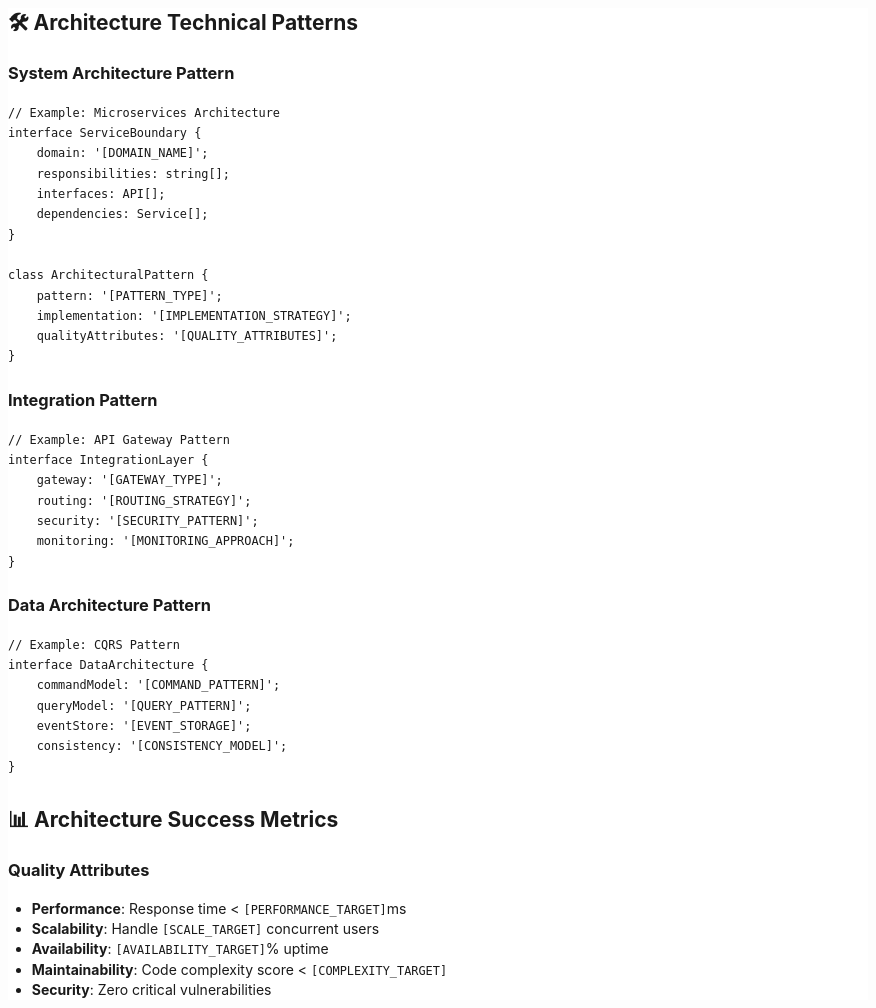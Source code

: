 ## 🛠️ Architecture Technical Patterns

### **System Architecture Pattern**
```[LANGUAGE]/architecture.md#L1-20
// Example: Microservices Architecture
interface ServiceBoundary {
    domain: '[DOMAIN_NAME]';
    responsibilities: string[];
    interfaces: API[];
    dependencies: Service[];
}

class ArchitecturalPattern {
    pattern: '[PATTERN_TYPE]';
    implementation: '[IMPLEMENTATION_STRATEGY]';
    qualityAttributes: '[QUALITY_ATTRIBUTES]';
}
```

### **Integration Pattern**
```[LANGUAGE]/integration.md#L1-15
// Example: API Gateway Pattern
interface IntegrationLayer {
    gateway: '[GATEWAY_TYPE]';
    routing: '[ROUTING_STRATEGY]';
    security: '[SECURITY_PATTERN]';
    monitoring: '[MONITORING_APPROACH]';
}
```

### **Data Architecture Pattern**
```[LANGUAGE]/data-architecture.md#L1-12
// Example: CQRS Pattern
interface DataArchitecture {
    commandModel: '[COMMAND_PATTERN]';
    queryModel: '[QUERY_PATTERN]';
    eventStore: '[EVENT_STORAGE]';
    consistency: '[CONSISTENCY_MODEL]';
}
```

## 📊 Architecture Success Metrics

### **Quality Attributes**
- **Performance**: Response time < `[PERFORMANCE_TARGET]`ms
- **Scalability**: Handle `[SCALE_TARGET]` concurrent users
- **Availability**: `[AVAILABILITY_TARGET]`% uptime
- **Maintainability**: Code complexity score < `[COMPLEXITY_TARGET]`
- **Security**: Zero critical vulnerabilities
